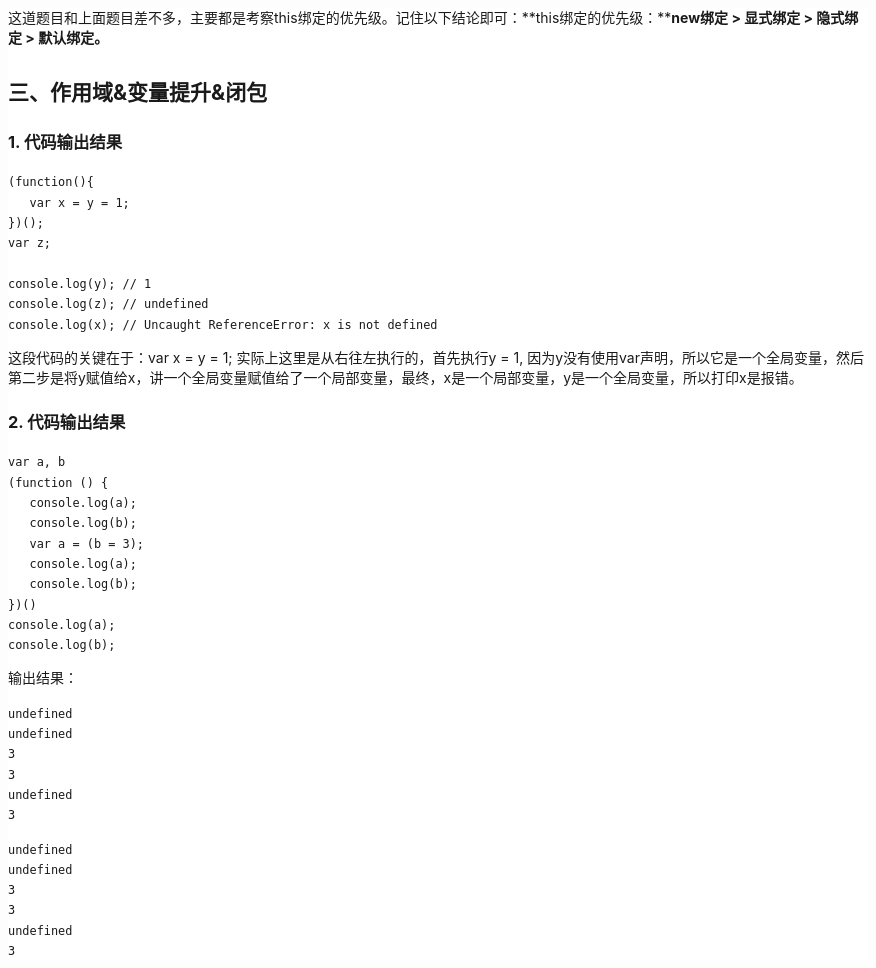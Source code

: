 

这道题目和上面题目差不多，主要都是考察this绑定的优先级。记住以下结论即可：**this绑定的优先级：****new绑定 > 显式绑定 > 隐式绑定 > 默认绑定。**

## 三、作用域&变量提升&闭包

### 1. 代码输出结果

```
(function(){
   var x = y = 1;
})();
var z;

console.log(y); // 1
console.log(z); // undefined
console.log(x); // Uncaught ReferenceError: x is not defined
```

这段代码的关键在于：var x = y = 1; 实际上这里是从右往左执行的，首先执行y = 1, 因为y没有使用var声明，所以它是一个全局变量，然后第二步是将y赋值给x，讲一个全局变量赋值给了一个局部变量，最终，x是一个局部变量，y是一个全局变量，所以打印x是报错。

### 2. 代码输出结果

```
var a, b
(function () {
   console.log(a);
   console.log(b);
   var a = (b = 3);
   console.log(a);
   console.log(b);   
})()
console.log(a);
console.log(b);
```

输出结果：

```
undefined 
undefined 
3 
3 
undefined 
3
```

```
undefined 
undefined 
3 
3 
undefined 
3
```
